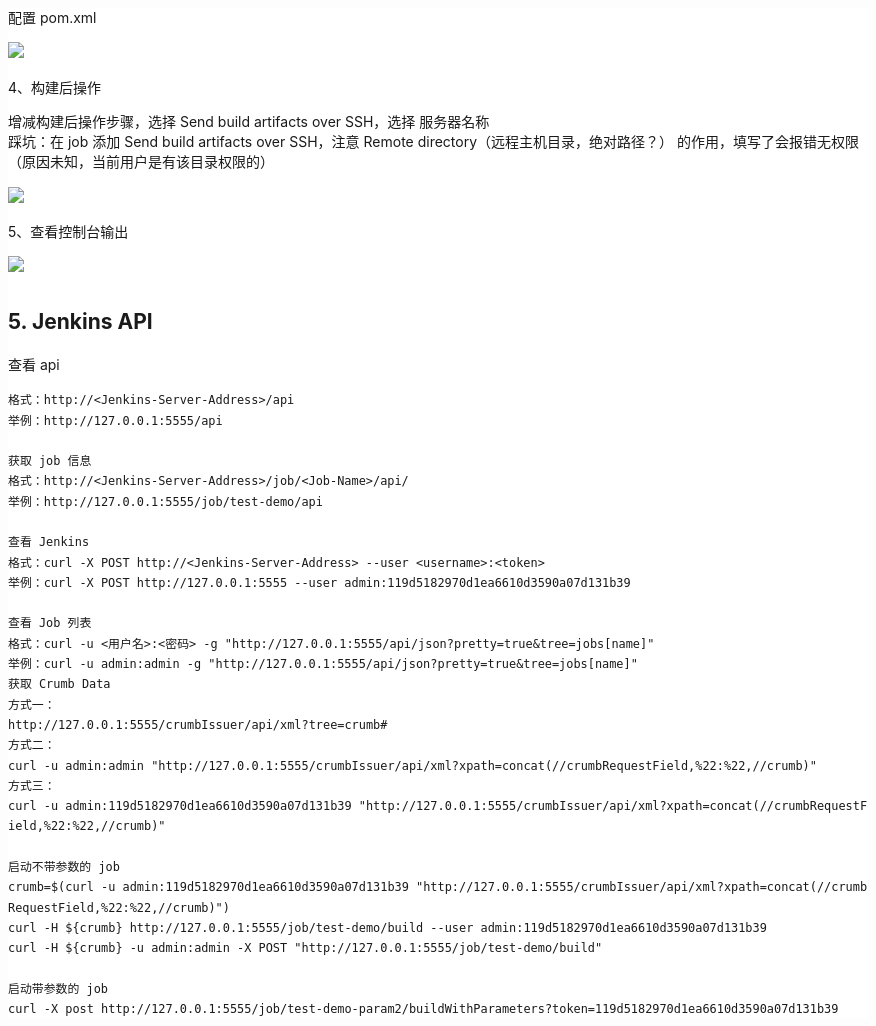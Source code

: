 配置 pom.xml

![](./img/maven%20build.png)

4、构建后操作

增减构建后操作步骤，选择 Send build artifacts over SSH，选择 服务器名称  
踩坑：在 job 添加 Send build artifacts over SSH，注意 Remote directory（远程主机目录，绝对路径？） 的作用，填写了会报错无权限（原因未知，当前用户是有该目录权限的）

![](./img/构建后操作.png)

5、查看控制台输出

![](./img/控制台输出.png)



## 5. Jenkins API

查看 api
```
格式：http://<Jenkins-Server-Address>/api
举例：http://127.0.0.1:5555/api

获取 job 信息
格式：http://<Jenkins-Server-Address>/job/<Job-Name>/api/
举例：http://127.0.0.1:5555/job/test-demo/api

查看 Jenkins
格式：curl -X POST http://<Jenkins-Server-Address> --user <username>:<token>
举例：curl -X POST http://127.0.0.1:5555 --user admin:119d5182970d1ea6610d3590a07d131b39

查看 Job 列表
格式：curl -u <用户名>:<密码> -g "http://127.0.0.1:5555/api/json?pretty=true&tree=jobs[name]"
举例：curl -u admin:admin -g "http://127.0.0.1:5555/api/json?pretty=true&tree=jobs[name]"
获取 Crumb Data
方式一：
http://127.0.0.1:5555/crumbIssuer/api/xml?tree=crumb#
方式二：
curl -u admin:admin "http://127.0.0.1:5555/crumbIssuer/api/xml?xpath=concat(//crumbRequestField,%22:%22,//crumb)"
方式三：
curl -u admin:119d5182970d1ea6610d3590a07d131b39 "http://127.0.0.1:5555/crumbIssuer/api/xml?xpath=concat(//crumbRequestField,%22:%22,//crumb)"

启动不带参数的 job
crumb=$(curl -u admin:119d5182970d1ea6610d3590a07d131b39 "http://127.0.0.1:5555/crumbIssuer/api/xml?xpath=concat(//crumbRequestField,%22:%22,//crumb)")
curl -H ${crumb} http://127.0.0.1:5555/job/test-demo/build --user admin:119d5182970d1ea6610d3590a07d131b39
curl -H ${crumb} -u admin:admin -X POST "http://127.0.0.1:5555/job/test-demo/build"

启动带参数的 job
curl -X post http://127.0.0.1:5555/job/test-demo-param2/buildWithParameters?token=119d5182970d1ea6610d3590a07d131b39
```
